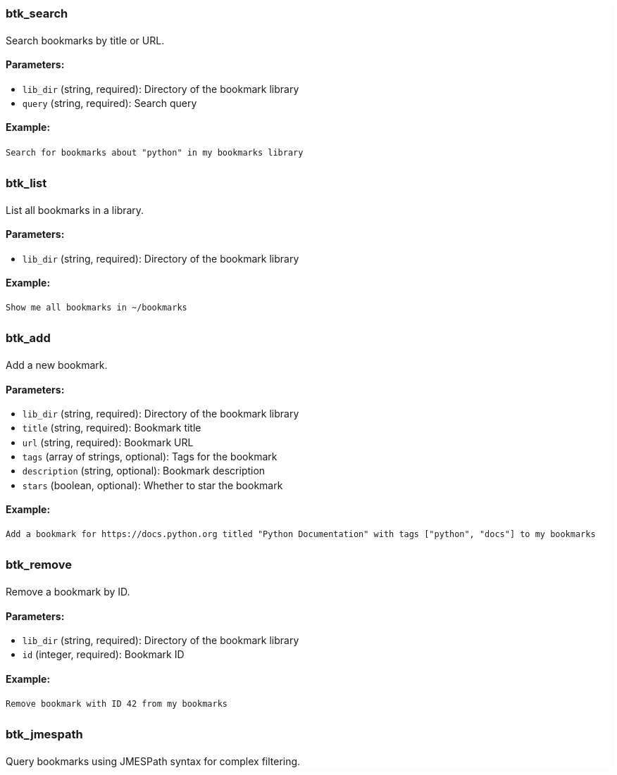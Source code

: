 ### btk_search
Search bookmarks by title or URL.

**Parameters:**
- `lib_dir` (string, required): Directory of the bookmark library
- `query` (string, required): Search query

**Example:**
```
Search for bookmarks about "python" in my bookmarks library
```

### btk_list
List all bookmarks in a library.

**Parameters:**
- `lib_dir` (string, required): Directory of the bookmark library

**Example:**
```
Show me all bookmarks in ~/bookmarks
```

### btk_add
Add a new bookmark.

**Parameters:**
- `lib_dir` (string, required): Directory of the bookmark library
- `title` (string, required): Bookmark title
- `url` (string, required): Bookmark URL
- `tags` (array of strings, optional): Tags for the bookmark
- `description` (string, optional): Bookmark description
- `stars` (boolean, optional): Whether to star the bookmark

**Example:**
```
Add a bookmark for https://docs.python.org titled "Python Documentation" with tags ["python", "docs"] to my bookmarks
```

### btk_remove
Remove a bookmark by ID.

**Parameters:**
- `lib_dir` (string, required): Directory of the bookmark library
- `id` (integer, required): Bookmark ID

**Example:**
```
Remove bookmark with ID 42 from my bookmarks
```

### btk_jmespath
Query bookmarks using JMESPath syntax for complex filtering.
